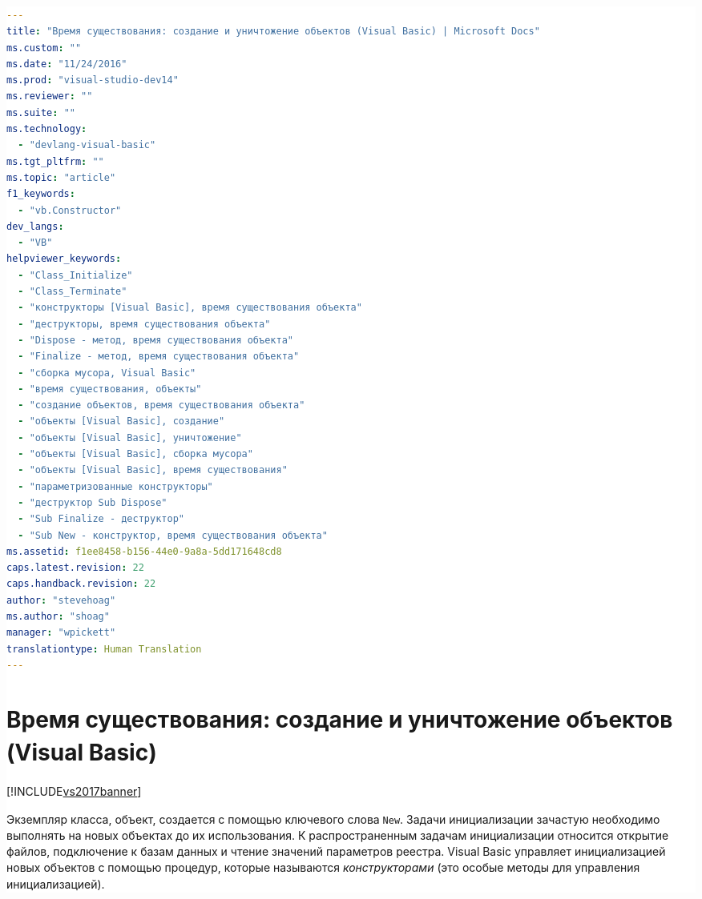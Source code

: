 ```yaml
---
title: "Время существования: создание и уничтожение объектов (Visual Basic) | Microsoft Docs"
ms.custom: ""
ms.date: "11/24/2016"
ms.prod: "visual-studio-dev14"
ms.reviewer: ""
ms.suite: ""
ms.technology: 
  - "devlang-visual-basic"
ms.tgt_pltfrm: ""
ms.topic: "article"
f1_keywords: 
  - "vb.Constructor"
dev_langs: 
  - "VB"
helpviewer_keywords: 
  - "Class_Initialize"
  - "Class_Terminate"
  - "конструкторы [Visual Basic], время существования объекта"
  - "деструкторы, время существования объекта"
  - "Dispose - метод, время существования объекта"
  - "Finalize - метод, время существования объекта"
  - "сборка мусора, Visual Basic"
  - "время существования, объекты"
  - "создание объектов, время существования объекта"
  - "объекты [Visual Basic], создание"
  - "объекты [Visual Basic], уничтожение"
  - "объекты [Visual Basic], сборка мусора"
  - "объекты [Visual Basic], время существования"
  - "параметризованные конструкторы"
  - "деструктор Sub Dispose"
  - "Sub Finalize - деструктор"
  - "Sub New - конструктор, время существования объекта"
ms.assetid: f1ee8458-b156-44e0-9a8a-5dd171648cd8
caps.latest.revision: 22
caps.handback.revision: 22
author: "stevehoag"
ms.author: "shoag"
manager: "wpickett"
translationtype: Human Translation
---
```

# Время существования: создание и уничтожение объектов (Visual Basic)
[!INCLUDE[vs2017banner](../../../../csharp/includes/vs2017banner.md)]

Экземпляр класса, объект, создается с помощью ключевого слова `New`.  Задачи инициализации зачастую необходимо выполнять на новых объектах до их использования.  К распространенным задачам инициализации относится открытие файлов, подключение к базам данных и чтение значений параметров реестра.  Visual Basic управляет инициализацией новых объектов с помощью процедур, которые называются *конструкторами* \(это особые методы для управления инициализацией\).  
  